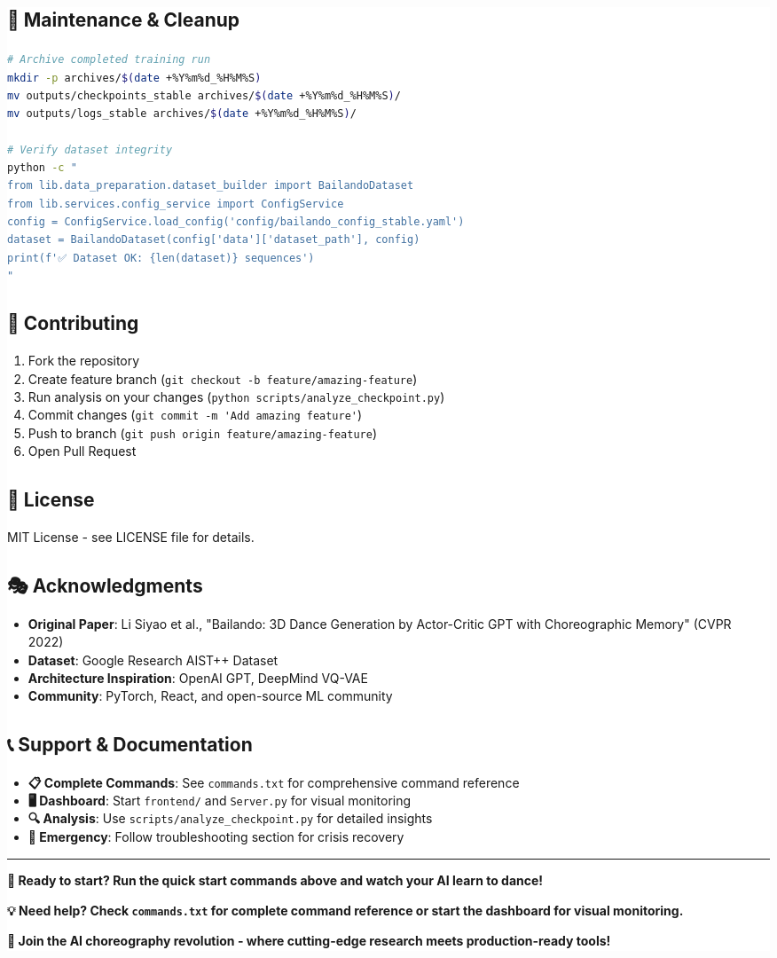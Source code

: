 ## 🧹 Maintenance & Cleanup

```bash
# Archive completed training run
mkdir -p archives/$(date +%Y%m%d_%H%M%S)
mv outputs/checkpoints_stable archives/$(date +%Y%m%d_%H%M%S)/
mv outputs/logs_stable archives/$(date +%Y%m%d_%H%M%S)/

# Verify dataset integrity
python -c "
from lib.data_preparation.dataset_builder import BailandoDataset
from lib.services.config_service import ConfigService
config = ConfigService.load_config('config/bailando_config_stable.yaml')
dataset = BailandoDataset(config['data']['dataset_path'], config)
print(f'✅ Dataset OK: {len(dataset)} sequences')
"
```

## 🤝 Contributing

1. Fork the repository
2. Create feature branch (`git checkout -b feature/amazing-feature`)
3. Run analysis on your changes (`python scripts/analyze_checkpoint.py`)
4. Commit changes (`git commit -m 'Add amazing feature'`)
5. Push to branch (`git push origin feature/amazing-feature`)
6. Open Pull Request

## 📄 License

MIT License - see LICENSE file for details.

## 🎭 Acknowledgments

- **Original Paper**: Li Siyao et al., "Bailando: 3D Dance Generation by Actor-Critic GPT with Choreographic Memory" (CVPR 2022)
- **Dataset**: Google Research AIST++ Dataset
- **Architecture Inspiration**: OpenAI GPT, DeepMind VQ-VAE
- **Community**: PyTorch, React, and open-source ML community

## 📞 Support & Documentation

- **📋 Complete Commands**: See `commands.txt` for comprehensive command reference
- **🖥️ Dashboard**: Start `frontend/` and `Server.py` for visual monitoring
- **🔍 Analysis**: Use `scripts/analyze_checkpoint.py` for detailed insights
- **🚨 Emergency**: Follow troubleshooting section for crisis recovery

---

**🎯 Ready to start? Run the quick start commands above and watch your AI learn to dance!**

**💡 Need help? Check `commands.txt` for complete command reference or start the dashboard for visual monitoring.**

**🚀 Join the AI choreography revolution - where cutting-edge research meets production-ready tools!**
